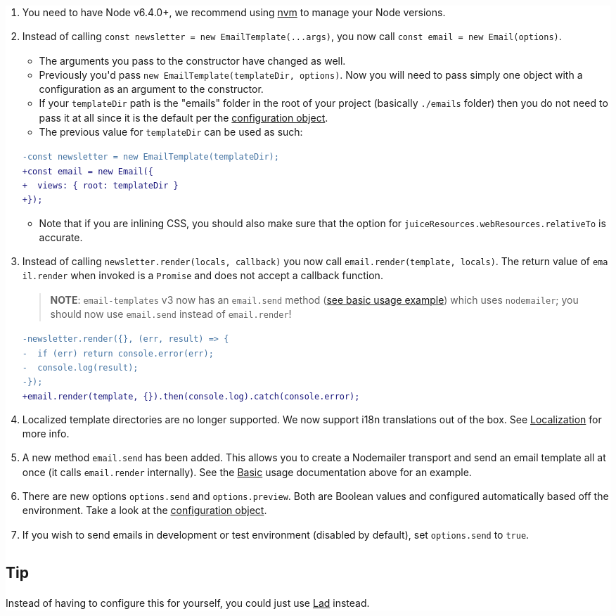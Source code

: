 1. You need to have Node v6.4.0+, we recommend using [nvm](https://github.com/creationix/nvm) to manage your Node versions.

2. Instead of calling `const newsletter = new EmailTemplate(...args)`, you now call `const email = new Email(options)`.

   * The arguments you pass to the constructor have changed as well.
   * Previously you'd pass `new EmailTemplate(templateDir, options)`.  Now you will need to pass simply one object with a configuration as an argument to the constructor.
   * If your `templateDir` path is the "emails" folder in the root of your project (basically `./emails` folder) then you do not need to pass it at all since it is the default per the [configuration object](src/index.js).
   * The previous value for `templateDir` can be used as such:

   ```diff
   -const newsletter = new EmailTemplate(templateDir);
   +const email = new Email({
   +  views: { root: templateDir }
   +});
   ```

   * Note that if you are inlining CSS, you should also make sure that the option for `juiceResources.webResources.relativeTo` is accurate.

3. Instead of calling `newsletter.render(locals, callback)` you now call `email.render(template, locals)`.  The return value of `email.render` when invoked is a `Promise` and does not accept a callback function.

   > **NOTE**: `email-templates` v3 now has an `email.send` method ([see basic usage example](#basic)) which uses `nodemailer`; you should now use `email.send` instead of `email.render`!

   ```diff
   -newsletter.render({}, (err, result) => {
   -  if (err) return console.error(err);
   -  console.log(result);
   -});
   +email.render(template, {}).then(console.log).catch(console.error);
   ```

4. Localized template directories are no longer supported.  We now support i18n translations out of the box.  See [Localization](#localization) for more info.

5. A new method `email.send` has been added.  This allows you to create a Nodemailer transport and send an email template all at once (it calls `email.render` internally).  See the [Basic](#basic) usage documentation above for an example.

6. There are new options `options.send` and `options.preview`.  Both are Boolean values and configured automatically based off the environment.  Take a look at the [configuration object](src/index.js).

7. If you wish to send emails in development or test environment (disabled by default), set `options.send` to `true`.


## Tip

Instead of having to configure this for yourself, you could just use [Lad][] instead.


[node]: https://nodejs.org
[npm]: https://www.npmjs.com/
[yarn]: https://yarnpkg.com/
[pug]: https://pugjs.org
[supported-engines]: https://github.com/tj/consolidate.js/#supported-template-engines
[nodemailer]: https://nodemailer.com/plugins/
[font-awesome-assets]: https://github.com/ladjs/font-awesome-assets
[custom-fonts-in-emails]: https://github.com/ladjs/custom-fonts-in-emails
[nodemailer-base64-to-s3]: https://github.com/ladjs/nodemailer-base64-to-s3
[lad]: https://lad.js.org
[2-x-branch]: https://github.com/niftylettuce/node-email-templates/tree/2.x
[i18n]: https://github.com/ladjs/i18n#options
[fa]: http://fontawesome.io/
[nodemailer-transport]: https://nodemailer.com/transports/
[postmark]: https://postmarkapp.com/
[ejs]: http://ejs.co/
[cache-pug-templates]: https://github.com/ladjs/cache-pug-templates
[redis]: https://redis.io/
[preview-email]: https://github.com/niftylettuce/preview-email
[attachments]: https://nodemailer.com/message/attachments/
[lass]: https://lass.js.org
[cabin]: https://cabinjs.com
[forward-email]: https://forwardemail.net
[lipo]: https://lipo.io
[koa]: https://koajs.com/
[sharp]: http://sharp.dimens.io/
[express]: https://expressjs.com